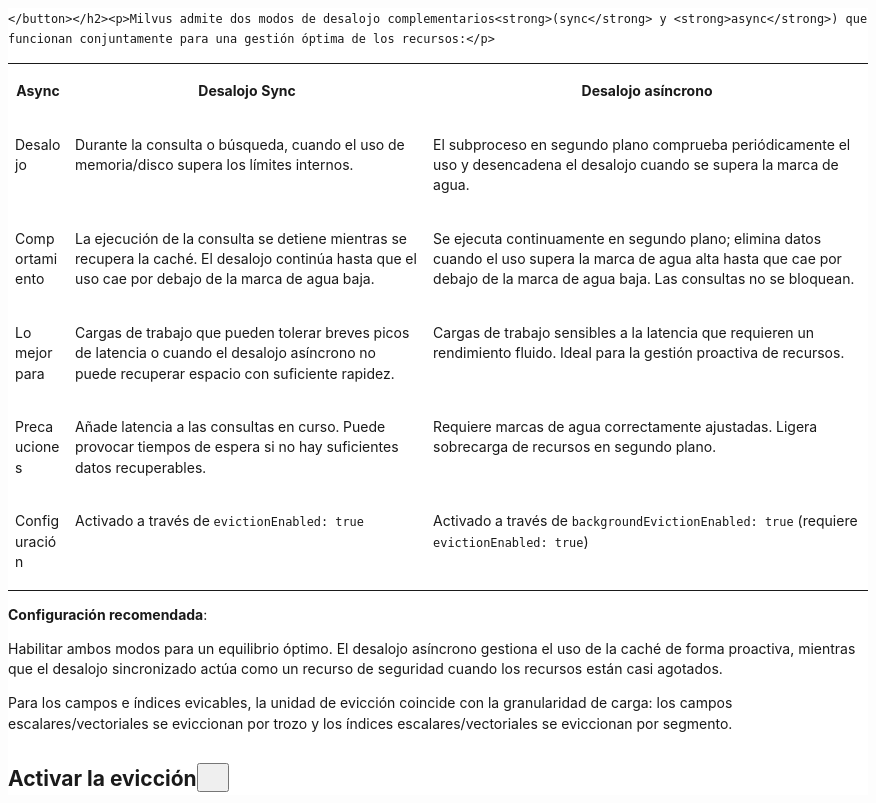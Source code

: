     </button></h2><p>Milvus admite dos modos de desalojo complementarios<strong>(sync</strong> y <strong>async</strong>) que funcionan conjuntamente para una gestión óptima de los recursos:</p>
<table>
   <tr>
     <th><p>Async</p></th>
     <th><p>Desalojo Sync</p></th>
     <th><p>Desalojo asíncrono</p></th>
   </tr>
   <tr>
     <td><p>Desalojo</p></td>
     <td><p>Durante la consulta o búsqueda, cuando el uso de memoria/disco supera los límites internos.</p></td>
     <td><p>El subproceso en segundo plano comprueba periódicamente el uso y desencadena el desalojo cuando se supera la marca de agua.</p></td>
   </tr>
   <tr>
     <td><p>Comportamiento</p></td>
     <td><p>La ejecución de la consulta se detiene mientras se recupera la caché. El desalojo continúa hasta que el uso cae por debajo de la marca de agua baja.</p></td>
     <td><p>Se ejecuta continuamente en segundo plano; elimina datos cuando el uso supera la marca de agua alta hasta que cae por debajo de la marca de agua baja. Las consultas no se bloquean.</p></td>
   </tr>
   <tr>
     <td><p>Lo mejor para</p></td>
     <td><p>Cargas de trabajo que pueden tolerar breves picos de latencia o cuando el desalojo asíncrono no puede recuperar espacio con suficiente rapidez.</p></td>
     <td><p>Cargas de trabajo sensibles a la latencia que requieren un rendimiento fluido. Ideal para la gestión proactiva de recursos.</p></td>
   </tr>
   <tr>
     <td><p>Precauciones</p></td>
     <td><p>Añade latencia a las consultas en curso. Puede provocar tiempos de espera si no hay suficientes datos recuperables.</p></td>
     <td><p>Requiere marcas de agua correctamente ajustadas. Ligera sobrecarga de recursos en segundo plano.</p></td>
   </tr>
   <tr>
     <td><p>Configuración</p></td>
     <td><p>Activado a través de <code translate="no">evictionEnabled: true</code></p></td>
     <td><p>Activado a través de <code translate="no">backgroundEvictionEnabled: true</code> (requiere <code translate="no">evictionEnabled: true</code>)</p></td>
   </tr>
</table>
<p><strong>Configuración recomendada</strong>:</p>
<p>Habilitar ambos modos para un equilibrio óptimo. El desalojo asíncrono gestiona el uso de la caché de forma proactiva, mientras que el desalojo sincronizado actúa como un recurso de seguridad cuando los recursos están casi agotados.</p>
<div class="alert note">
<p>Para los campos e índices evicables, la unidad de evicción coincide con la granularidad de carga: los campos escalares/vectoriales se eviccionan por trozo y los índices escalares/vectoriales se eviccionan por segmento.</p>
</div>
<h2 id="Enable-eviction" class="common-anchor-header">Activar la evicción<button data-href="#Enable-eviction" class="anchor-icon" translate="no">
      <svg translate="no"
        aria-hidden="true"
        focusable="false"
        height="20"
        version="1.1"
        viewBox="0 0 16 16"
        width="16"
      >
        <path
          fill="#0092E4"